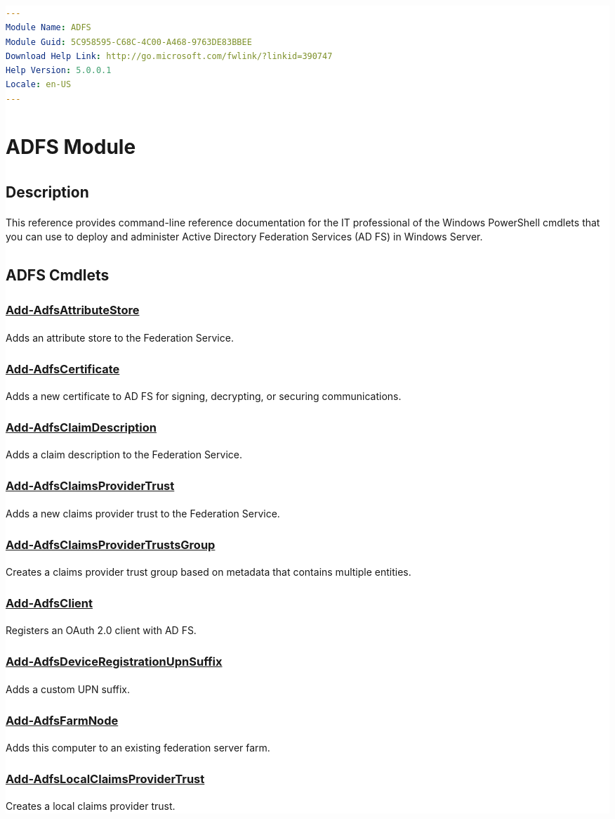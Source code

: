 ```yaml
---
Module Name: ADFS
Module Guid: 5C958595-C68C-4C00-A468-9763DE83BBEE
Download Help Link: http://go.microsoft.com/fwlink/?linkid=390747
Help Version: 5.0.0.1
Locale: en-US
---
```


# ADFS Module
## Description
This reference provides command-line reference documentation for the IT professional of the Windows PowerShell cmdlets that you can use to deploy and administer Active Directory Federation Services (AD FS) in Windows Server.

## ADFS Cmdlets
### [Add-AdfsAttributeStore](add-adfsattributestore.md)
Adds an attribute store to the Federation Service.

### [Add-AdfsCertificate](add-adfscertificate.md)
Adds a new certificate to AD FS for signing, decrypting, or securing communications.

### [Add-AdfsClaimDescription](add-adfsclaimdescription.md)
Adds a claim description to the Federation Service.

### [Add-AdfsClaimsProviderTrust](add-adfsclaimsprovidertrust.md)
Adds a new claims provider trust to the Federation Service.

### [Add-AdfsClaimsProviderTrustsGroup](add-adfsclaimsprovidertrustsgroup.md)
Creates a claims provider trust group based on metadata that contains multiple entities.

### [Add-AdfsClient](add-adfsclient.md)
Registers an OAuth 2.0 client with AD FS.

### [Add-AdfsDeviceRegistrationUpnSuffix](add-adfsdeviceregistrationupnsuffix.md)
Adds a custom UPN suffix.

### [Add-AdfsFarmNode](add-adfsfarmnode.md)
Adds this computer to an existing federation server farm.

### [Add-AdfsLocalClaimsProviderTrust](add-adfslocalclaimsprovidertrust.md)
Creates a local claims provider trust.
